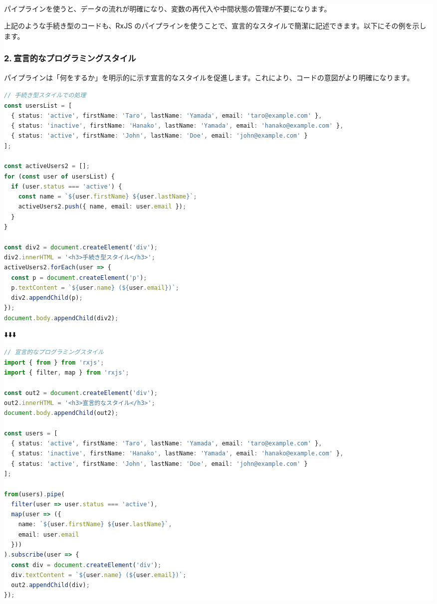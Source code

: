 パイプラインを使うと、データの流れが明確になり、変数の再代入や中間状態の管理が不要になります。



上記のような手続き型のコードも、RxJS のパイプラインを使うことで、宣言的なスタイルで簡潔に記述できます。以下にその例を示します。

### 2. 宣言的なプログラミングスタイル

パイプラインは「何をするか」を明示的に示す宣言的なスタイルを促進します。これにより、コードの意図がより明確になります。

```ts
// 手続き型スタイルでの処理
const usersList = [
  { status: 'active', firstName: 'Taro', lastName: 'Yamada', email: 'taro@example.com' },
  { status: 'inactive', firstName: 'Hanako', lastName: 'Yamada', email: 'hanako@example.com' },
  { status: 'active', firstName: 'John', lastName: 'Doe', email: 'john@example.com' }
];

const activeUsers2 = [];
for (const user of usersList) {
  if (user.status === 'active') {
    const name = `${user.firstName} ${user.lastName}`;
    activeUsers2.push({ name, email: user.email });
  }
}

const div2 = document.createElement('div');
div2.innerHTML = '<h3>手続き型スタイル</h3>';
activeUsers2.forEach(user => {
  const p = document.createElement('p');
  p.textContent = `${user.name} (${user.email})`;
  div2.appendChild(p);
});
document.body.appendChild(div2);
```

⬇️⬇️⬇️ 

```ts
// 宣言的なプログラミングスタイル
import { from } from 'rxjs';
import { filter, map } from 'rxjs';

const out2 = document.createElement('div');
out2.innerHTML = '<h3>宣言的なスタイル</h3>';
document.body.appendChild(out2);

const users = [
  { status: 'active', firstName: 'Taro', lastName: 'Yamada', email: 'taro@example.com' },
  { status: 'inactive', firstName: 'Hanako', lastName: 'Yamada', email: 'hanako@example.com' },
  { status: 'active', firstName: 'John', lastName: 'Doe', email: 'john@example.com' }
];

from(users).pipe(
  filter(user => user.status === 'active'),
  map(user => ({
    name: `${user.firstName} ${user.lastName}`,
    email: user.email
  }))
).subscribe(user => {
  const div = document.createElement('div');
  div.textContent = `${user.name} (${user.email})`;
  out2.appendChild(div);
});
```
